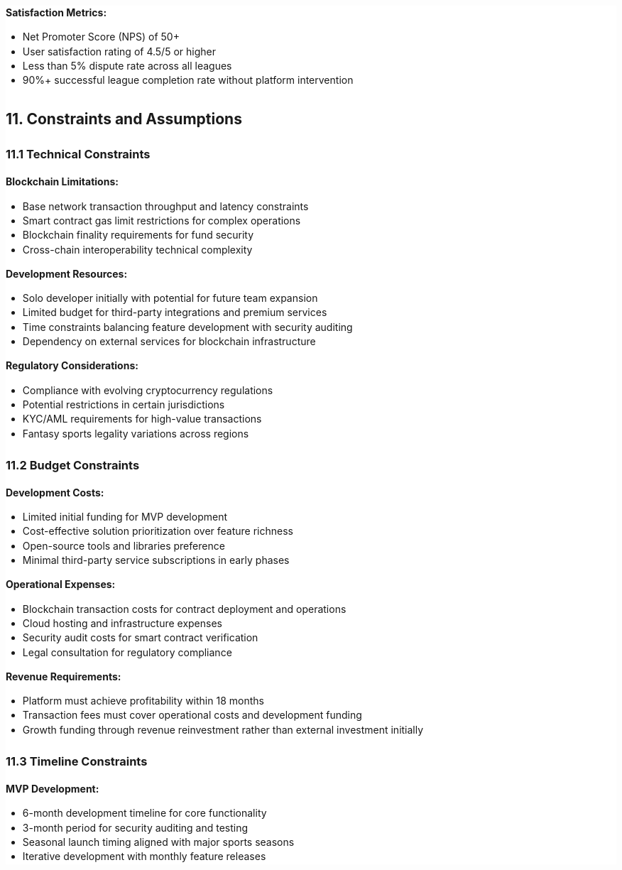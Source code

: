 **Satisfaction Metrics:**
- Net Promoter Score (NPS) of 50+
- User satisfaction rating of 4.5/5 or higher
- Less than 5% dispute rate across all leagues
- 90%+ successful league completion rate without platform intervention

## 11. Constraints and Assumptions

### 11.1 Technical Constraints
**Blockchain Limitations:**
- Base network transaction throughput and latency constraints
- Smart contract gas limit restrictions for complex operations
- Blockchain finality requirements for fund security
- Cross-chain interoperability technical complexity

**Development Resources:**
- Solo developer initially with potential for future team expansion
- Limited budget for third-party integrations and premium services
- Time constraints balancing feature development with security auditing
- Dependency on external services for blockchain infrastructure

**Regulatory Considerations:**
- Compliance with evolving cryptocurrency regulations
- Potential restrictions in certain jurisdictions
- KYC/AML requirements for high-value transactions
- Fantasy sports legality variations across regions

### 11.2 Budget Constraints
**Development Costs:**
- Limited initial funding for MVP development
- Cost-effective solution prioritization over feature richness
- Open-source tools and libraries preference
- Minimal third-party service subscriptions in early phases

**Operational Expenses:**
- Blockchain transaction costs for contract deployment and operations
- Cloud hosting and infrastructure expenses
- Security audit costs for smart contract verification
- Legal consultation for regulatory compliance

**Revenue Requirements:**
- Platform must achieve profitability within 18 months
- Transaction fees must cover operational costs and development funding
- Growth funding through revenue reinvestment rather than external investment initially

### 11.3 Timeline Constraints
**MVP Development:**
- 6-month development timeline for core functionality
- 3-month period for security auditing and testing
- Seasonal launch timing aligned with major sports seasons
- Iterative development with monthly feature releases
